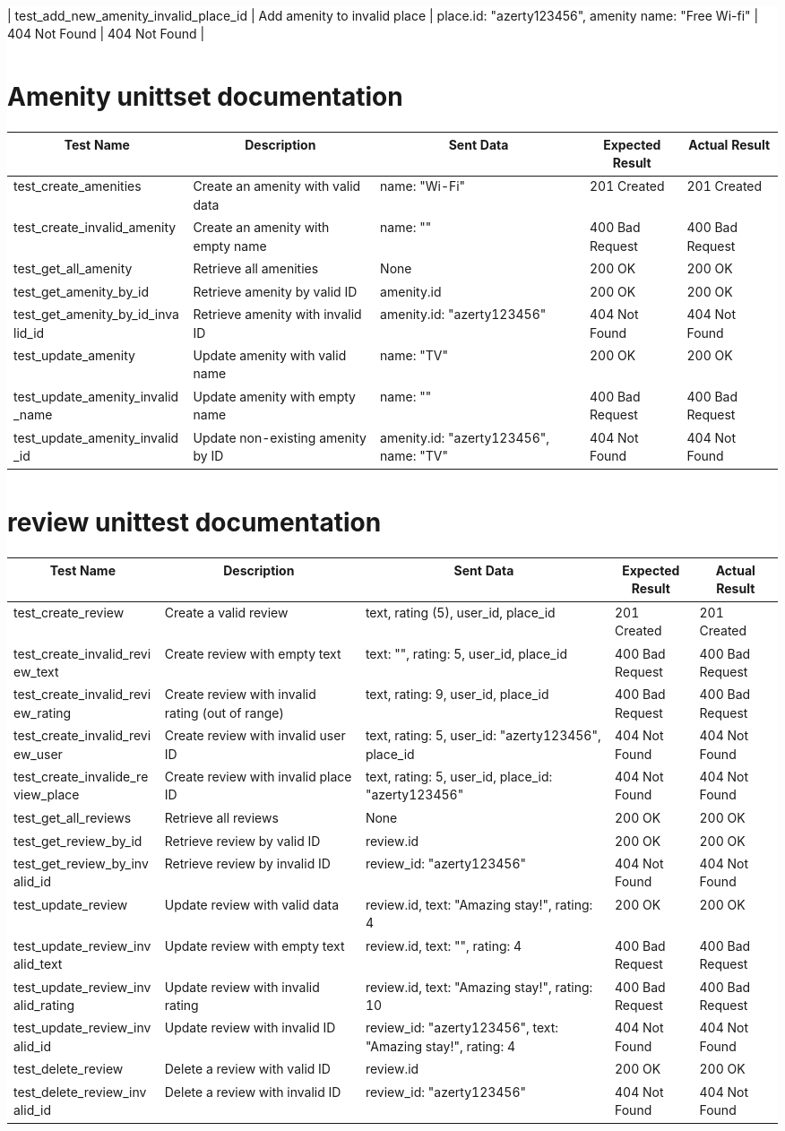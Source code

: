 | test_add_new_amenity_invalid_place_id | Add amenity to invalid place                          | place.id: "azerty123456", amenity name: "Free Wi-fi"                                                   | 404 Not Found     | 404 Not Found     |

# Amenity unittset documentation

| Test Name                        | Description                                  | Sent Data                          | Expected Result   | Actual Result     |
|----------------------------------|----------------------------------------------|-------------------------------------|-------------------|-------------------|
| test_create_amenities           | Create an amenity with valid data            | name: "Wi-Fi"                       | 201 Created       | 201 Created       |
| test_create_invalid_amenity     | Create an amenity with empty name            | name: ""                            | 400 Bad Request   | 400 Bad Request   |
| test_get_all_amenity            | Retrieve all amenities                       | None                                | 200 OK            | 200 OK            |
| test_get_amenity_by_id          | Retrieve amenity by valid ID                 | amenity.id                          | 200 OK            | 200 OK            |
| test_get_amenity_by_id_invalid_id | Retrieve amenity with invalid ID           | amenity.id: "azerty123456"          | 404 Not Found     | 404 Not Found     |
| test_update_amenity             | Update amenity with valid name               | name: "TV"                          | 200 OK            | 200 OK            |
| test_update_amenity_invalid_name| Update amenity with empty name               | name: ""                            | 400 Bad Request   | 400 Bad Request   |
| test_update_amenity_invalid_id  | Update non-existing amenity by ID           | amenity.id: "azerty123456", name: "TV" | 404 Not Found  | 404 Not Found     |

# review unittest documentation

| Test Name                          | Description                                            | Sent Data                                                                                      | Expected Result                   | Actual Result      |
|-----------------------------------|--------------------------------------------------------|------------------------------------------------------------------------------------------------|-----------------------------------|--------------------|
| test_create_review                | Create a valid review                                  | text, rating (5), user_id, place_id                                                            | 201 Created                       | 201 Created        |
| test_create_invalid_review_text   | Create review with empty text                          | text: "", rating: 5, user_id, place_id                                                         | 400 Bad Request                   | 400 Bad Request    |
| test_create_invalid_review_rating | Create review with invalid rating (out of range)       | text, rating: 9, user_id, place_id                                                             | 400 Bad Request                   | 400 Bad Request    |
| test_create_invalid_review_user   | Create review with invalid user ID                     | text, rating: 5, user_id: "azerty123456", place_id                                             | 404 Not Found                     | 404 Not Found      |
| test_create_invalide_review_place | Create review with invalid place ID                    | text, rating: 5, user_id, place_id: "azerty123456"                                             | 404 Not Found                     | 404 Not Found      |
| test_get_all_reviews              | Retrieve all reviews                                   | None                                                                                           | 200 OK                            | 200 OK             |
| test_get_review_by_id             | Retrieve review by valid ID                            | review.id                                                                                      | 200 OK                            | 200 OK             |
| test_get_review_by_invalid_id     | Retrieve review by invalid ID                          | review_id: "azerty123456"                                                                      | 404 Not Found                     | 404 Not Found      |
| test_update_review                | Update review with valid data                          | review.id, text: "Amazing stay!", rating: 4                                                    | 200 OK                            | 200 OK             |
| test_update_review_invalid_text   | Update review with empty text                          | review.id, text: "", rating: 4                                                                 | 400 Bad Request                   | 400 Bad Request    |
| test_update_review_invalid_rating | Update review with invalid rating                      | review.id, text: "Amazing stay!", rating: 10                                                   | 400 Bad Request                   | 400 Bad Request    |
| test_update_review_invalid_id     | Update review with invalid ID                          | review_id: "azerty123456", text: "Amazing stay!", rating: 4                                    | 404 Not Found                     | 404 Not Found      |
| test_delete_review                | Delete a review with valid ID                          | review.id                                                                                      | 200 OK                            | 200 OK             |
| test_delete_review_invalid_id     | Delete a review with invalid ID                        | review_id: "azerty123456"                                                                      | 404 Not Found                     | 404 Not Found      |